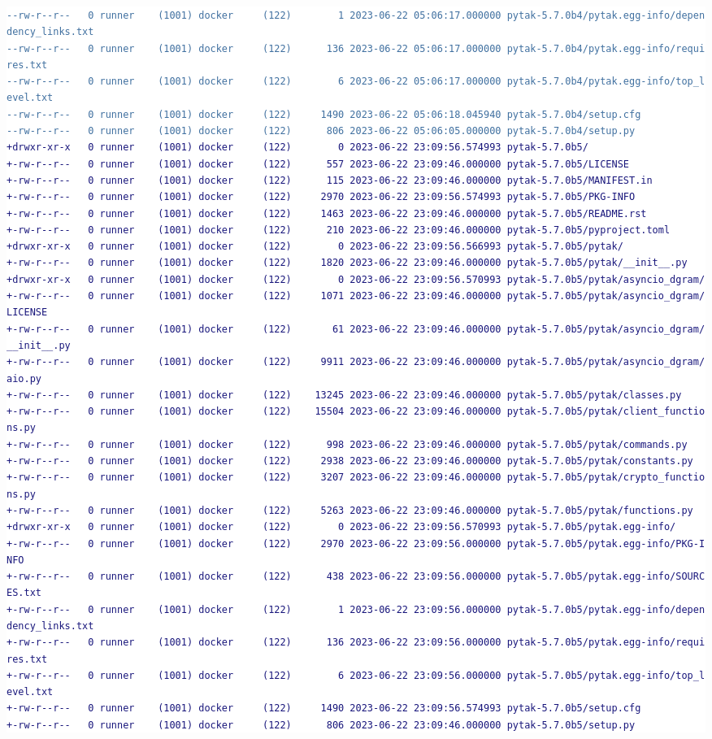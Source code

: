 ```diff
--rw-r--r--   0 runner    (1001) docker     (122)        1 2023-06-22 05:06:17.000000 pytak-5.7.0b4/pytak.egg-info/dependency_links.txt
--rw-r--r--   0 runner    (1001) docker     (122)      136 2023-06-22 05:06:17.000000 pytak-5.7.0b4/pytak.egg-info/requires.txt
--rw-r--r--   0 runner    (1001) docker     (122)        6 2023-06-22 05:06:17.000000 pytak-5.7.0b4/pytak.egg-info/top_level.txt
--rw-r--r--   0 runner    (1001) docker     (122)     1490 2023-06-22 05:06:18.045940 pytak-5.7.0b4/setup.cfg
--rw-r--r--   0 runner    (1001) docker     (122)      806 2023-06-22 05:06:05.000000 pytak-5.7.0b4/setup.py
+drwxr-xr-x   0 runner    (1001) docker     (122)        0 2023-06-22 23:09:56.574993 pytak-5.7.0b5/
+-rw-r--r--   0 runner    (1001) docker     (122)      557 2023-06-22 23:09:46.000000 pytak-5.7.0b5/LICENSE
+-rw-r--r--   0 runner    (1001) docker     (122)      115 2023-06-22 23:09:46.000000 pytak-5.7.0b5/MANIFEST.in
+-rw-r--r--   0 runner    (1001) docker     (122)     2970 2023-06-22 23:09:56.574993 pytak-5.7.0b5/PKG-INFO
+-rw-r--r--   0 runner    (1001) docker     (122)     1463 2023-06-22 23:09:46.000000 pytak-5.7.0b5/README.rst
+-rw-r--r--   0 runner    (1001) docker     (122)      210 2023-06-22 23:09:46.000000 pytak-5.7.0b5/pyproject.toml
+drwxr-xr-x   0 runner    (1001) docker     (122)        0 2023-06-22 23:09:56.566993 pytak-5.7.0b5/pytak/
+-rw-r--r--   0 runner    (1001) docker     (122)     1820 2023-06-22 23:09:46.000000 pytak-5.7.0b5/pytak/__init__.py
+drwxr-xr-x   0 runner    (1001) docker     (122)        0 2023-06-22 23:09:56.570993 pytak-5.7.0b5/pytak/asyncio_dgram/
+-rw-r--r--   0 runner    (1001) docker     (122)     1071 2023-06-22 23:09:46.000000 pytak-5.7.0b5/pytak/asyncio_dgram/LICENSE
+-rw-r--r--   0 runner    (1001) docker     (122)       61 2023-06-22 23:09:46.000000 pytak-5.7.0b5/pytak/asyncio_dgram/__init__.py
+-rw-r--r--   0 runner    (1001) docker     (122)     9911 2023-06-22 23:09:46.000000 pytak-5.7.0b5/pytak/asyncio_dgram/aio.py
+-rw-r--r--   0 runner    (1001) docker     (122)    13245 2023-06-22 23:09:46.000000 pytak-5.7.0b5/pytak/classes.py
+-rw-r--r--   0 runner    (1001) docker     (122)    15504 2023-06-22 23:09:46.000000 pytak-5.7.0b5/pytak/client_functions.py
+-rw-r--r--   0 runner    (1001) docker     (122)      998 2023-06-22 23:09:46.000000 pytak-5.7.0b5/pytak/commands.py
+-rw-r--r--   0 runner    (1001) docker     (122)     2938 2023-06-22 23:09:46.000000 pytak-5.7.0b5/pytak/constants.py
+-rw-r--r--   0 runner    (1001) docker     (122)     3207 2023-06-22 23:09:46.000000 pytak-5.7.0b5/pytak/crypto_functions.py
+-rw-r--r--   0 runner    (1001) docker     (122)     5263 2023-06-22 23:09:46.000000 pytak-5.7.0b5/pytak/functions.py
+drwxr-xr-x   0 runner    (1001) docker     (122)        0 2023-06-22 23:09:56.570993 pytak-5.7.0b5/pytak.egg-info/
+-rw-r--r--   0 runner    (1001) docker     (122)     2970 2023-06-22 23:09:56.000000 pytak-5.7.0b5/pytak.egg-info/PKG-INFO
+-rw-r--r--   0 runner    (1001) docker     (122)      438 2023-06-22 23:09:56.000000 pytak-5.7.0b5/pytak.egg-info/SOURCES.txt
+-rw-r--r--   0 runner    (1001) docker     (122)        1 2023-06-22 23:09:56.000000 pytak-5.7.0b5/pytak.egg-info/dependency_links.txt
+-rw-r--r--   0 runner    (1001) docker     (122)      136 2023-06-22 23:09:56.000000 pytak-5.7.0b5/pytak.egg-info/requires.txt
+-rw-r--r--   0 runner    (1001) docker     (122)        6 2023-06-22 23:09:56.000000 pytak-5.7.0b5/pytak.egg-info/top_level.txt
+-rw-r--r--   0 runner    (1001) docker     (122)     1490 2023-06-22 23:09:56.574993 pytak-5.7.0b5/setup.cfg
+-rw-r--r--   0 runner    (1001) docker     (122)      806 2023-06-22 23:09:46.000000 pytak-5.7.0b5/setup.py
```